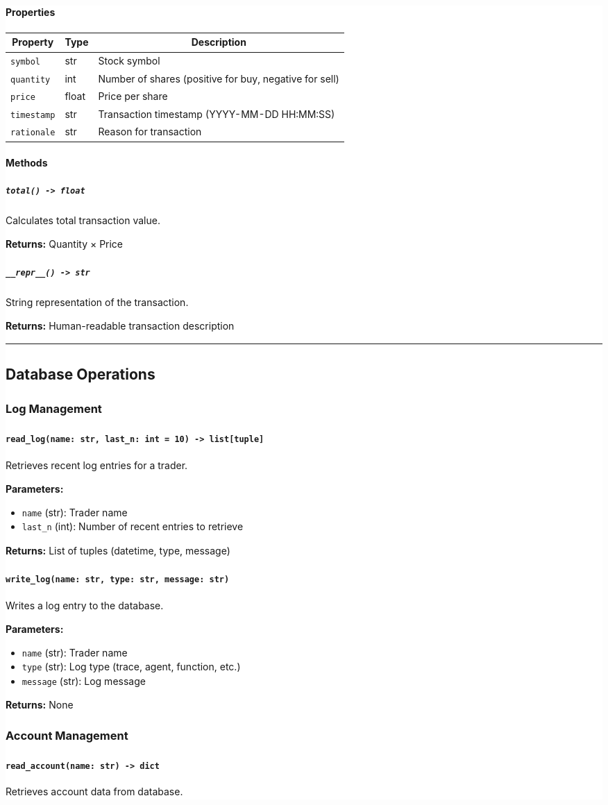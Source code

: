 #### Properties

| Property | Type | Description |
|----------|------|-------------|
| `symbol` | str | Stock symbol |
| `quantity` | int | Number of shares (positive for buy, negative for sell) |
| `price` | float | Price per share |
| `timestamp` | str | Transaction timestamp (YYYY-MM-DD HH:MM:SS) |
| `rationale` | str | Reason for transaction |

#### Methods

##### `total() -> float`
Calculates total transaction value.

**Returns:** Quantity × Price

##### `__repr__() -> str`
String representation of the transaction.

**Returns:** Human-readable transaction description

---

## Database Operations

### Log Management

#### `read_log(name: str, last_n: int = 10) -> list[tuple]`
Retrieves recent log entries for a trader.

**Parameters:**
- `name` (str): Trader name
- `last_n` (int): Number of recent entries to retrieve

**Returns:** List of tuples (datetime, type, message)

#### `write_log(name: str, type: str, message: str)`
Writes a log entry to the database.

**Parameters:**
- `name` (str): Trader name
- `type` (str): Log type (trace, agent, function, etc.)
- `message` (str): Log message

**Returns:** None

### Account Management

#### `read_account(name: str) -> dict`
Retrieves account data from database.
